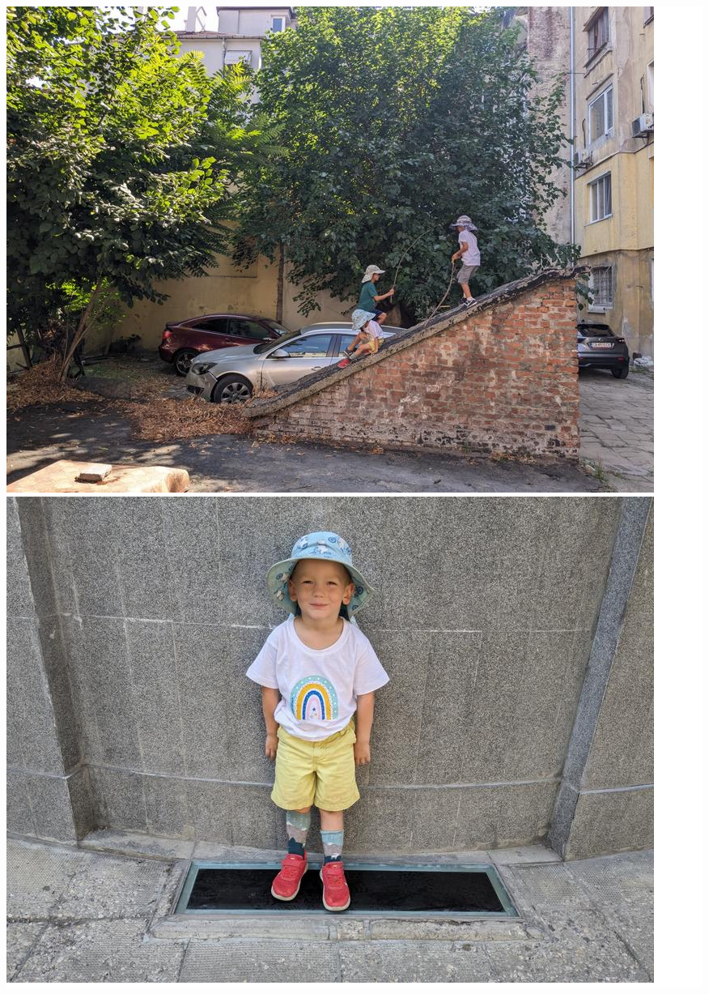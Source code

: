 ![Kids outside in the courtyard again.](/images/travel/PXL_20230826_081957866.jpg)
![Max showing off his new shirt](/images/travel/PXL_20230826_083638939.jpg)